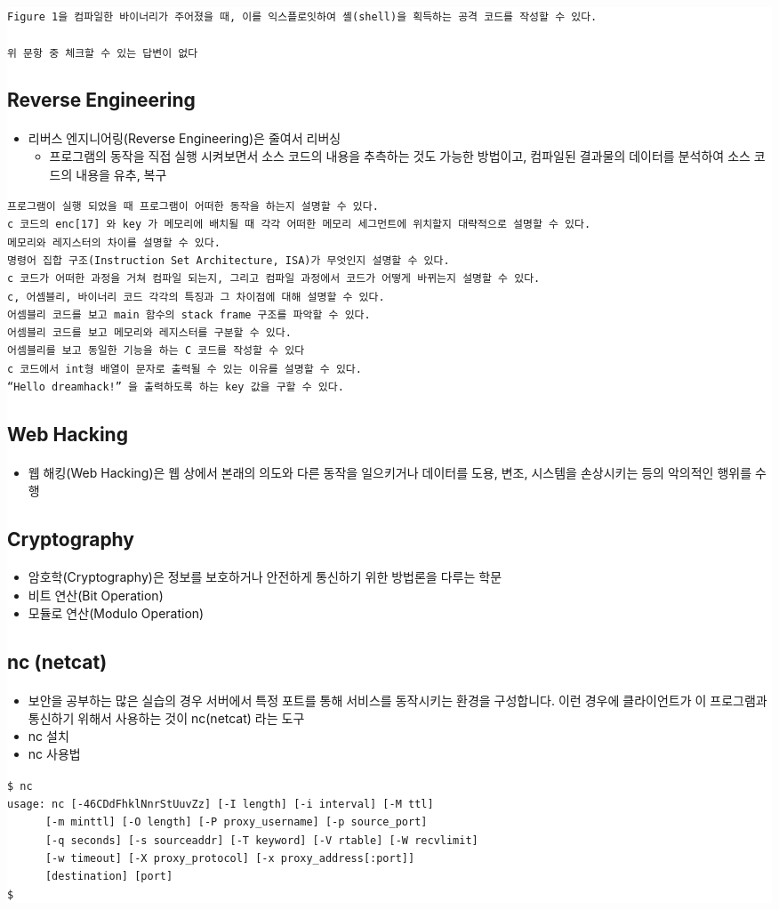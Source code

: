 ```
Figure 1을 컴파일한 바이너리가 주어졌을 때, 이를 익스플로잇하여 셸(shell)을 획득하는 공격 코드를 작성할 수 있다.

위 문항 중 체크할 수 있는 답변이 없다
```

## Reverse Engineering
- 리버스 엔지니어링(Reverse Engineering)은 줄여서 리버싱
    - 프로그램의 동작을 직접 실행 시켜보면서 소스 코드의 내용을 추측하는 것도 가능한 방법이고, 컴파일된 결과물의 데이터를 분석하여 소스 코드의 내용을 유추, 복구
```
프로그램이 실행 되었을 때 프로그램이 어떠한 동작을 하는지 설명할 수 있다.
c 코드의 enc[17] 와 key 가 메모리에 배치될 때 각각 어떠한 메모리 세그먼트에 위치할지 대략적으로 설명할 수 있다.
메모리와 레지스터의 차이를 설명할 수 있다.
명령어 집합 구조(Instruction Set Architecture, ISA)가 무엇인지 설명할 수 있다.
c 코드가 어떠한 과정을 거쳐 컴파일 되는지, 그리고 컴파일 과정에서 코드가 어떻게 바뀌는지 설명할 수 있다.
c, 어셈블리, 바이너리 코드 각각의 특징과 그 차이점에 대해 설명할 수 있다.
어셈블리 코드를 보고 main 함수의 stack frame 구조를 파악할 수 있다.
어셈블리 코드를 보고 메모리와 레지스터를 구분할 수 있다.
어셈블리를 보고 동일한 기능을 하는 C 코드를 작성할 수 있다
c 코드에서 int형 배열이 문자로 출력될 수 있는 이유를 설명할 수 있다.
“Hello dreamhack!” 을 출력하도록 하는 key 값을 구할 수 있다.
```

## Web Hacking

- 웹 해킹(Web Hacking)은 웹 상에서 본래의 의도와 다른 동작을 일으키거나 데이터를 도용, 변조, 시스템을 손상시키는 등의 악의적인 행위를 수행

## Cryptography

- 암호학(Cryptography)은 정보를 보호하거나 안전하게 통신하기 위한 방법론을 다루는 학문
- 비트 연산(Bit Operation)
- 모듈로 연산(Modulo Operation)

## nc (netcat)
- 보안을 공부하는 많은 실습의 경우 서버에서 특정 포트를 통해 서비스를 동작시키는 환경을 구성합니다. 이런 경우에 클라이언트가 이 프로그램과 통신하기 위해서 사용하는 것이 nc(netcat) 라는 도구
- nc 설치
- nc 사용법
```
$ nc
usage: nc [-46CDdFhklNnrStUuvZz] [-I length] [-i interval] [-M ttl]
      [-m minttl] [-O length] [-P proxy_username] [-p source_port]
      [-q seconds] [-s sourceaddr] [-T keyword] [-V rtable] [-W recvlimit]
      [-w timeout] [-X proxy_protocol] [-x proxy_address[:port]]
      [destination] [port]
$
```